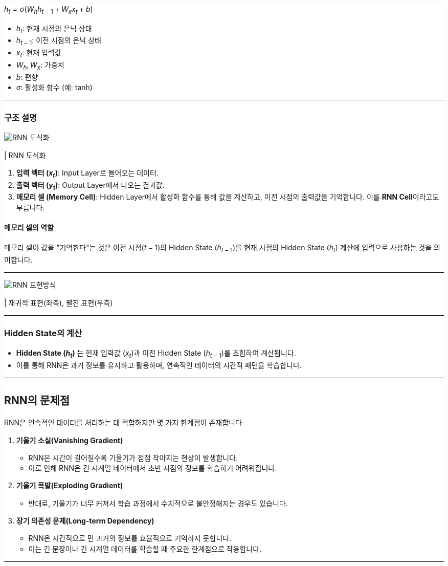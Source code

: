 $h_t = σ(W_h h_{t-1} + W_x x_t + b)$

- $h_t:$ 현재 시점의 은닉 상태  
- $h_{t-1}:$ 이전 시점의 은닉 상태  
- $x_t:$ 현재 입력값  
- $W_h, W_x:$ 가중치  
- $b:$ 편향  
- $σ:$ 활성화 함수 (예: tanh)

---

### 구조 설명

<img src="https://github.com/user-attachments/assets/98486a20-a16f-458a-bc79-0686d311d4cb" width=500 alt="RNN 도식화">

| RNN 도식화

1. **입력 벡터 ($x_t$)**: Input Layer로 들어오는 데이터.  
2. **출력 벡터 ($y_t$)**: Output Layer에서 나오는 결과값.  
3. **메모리 셀 (Memory Cell)**: Hidden Layer에서 활성화 함수를 통해 값을 계산하고, 이전 시점의 출력값을 기억합니다. 이를 **RNN Cell**이라고도 부릅니다.  

#### 메모리 셀의 역할
메모리 셀이 값을 "기억한다"는 것은 이전 시점($t-1$)의 Hidden State ($h_{t-1}$)를 현재 시점의 Hidden State ($h_t$) 계산에 입력으로 사용하는 것을 의미합니다.

---

<img src="https://github.com/user-attachments/assets/0da3970a-20e3-4f32-96e6-a73f07a0dfb9" width=500 alt="RNN 표현방식">

| 재귀적 표현(좌측), 펼친 표현(우측)

---

### Hidden State의 계산
- **Hidden State ($h_t$)** 는 현재 입력값 ($x_t$)과 이전 Hidden State ($h_{t-1}$)를 조합하여 계산됩니다.  
- 이를 통해 RNN은 과거 정보를 유지하고 활용하며, 연속적인 데이터의 시간적 패턴을 학습합니다.

---

## RNN의 문제점

RNN은 연속적인 데이터를 처리하는 데 적합하지만 몇 가지 한계점이 존재합니다

1. **기울기 소실(Vanishing Gradient)**  
   - RNN은 시간이 길어질수록 기울기가 점점 작아지는 현상이 발생합니다.  
   - 이로 인해 RNN은 긴 시계열 데이터에서 초반 시점의 정보를 학습하기 어려워집니다.

2. **기울기 폭발(Exploding Gradient)**  
   - 반대로, 기울기가 너무 커져서 학습 과정에서 수치적으로 불안정해지는 경우도 있습니다.

3. **장기 의존성 문제(Long-term Dependency)**  
   - RNN은 시간적으로 먼 과거의 정보를 효율적으로 기억하지 못합니다.  
   - 이는 긴 문장이나 긴 시계열 데이터를 학습할 때 주요한 한계점으로 작용합니다.

---